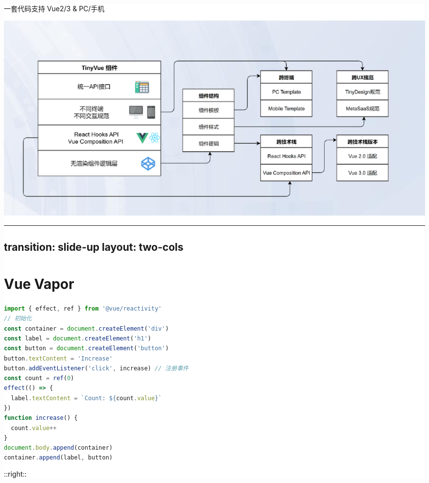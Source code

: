 一套代码支持 Vue2/3 & PC/手机

<img src="/assets/TinyVue.png">

---
transition: slide-up
layout: two-cols
---

# Vue Vapor

```ts
import { effect, ref } from '@vue/reactivity'
// 初始化
const container = document.createElement('div')
const label = document.createElement('h1')
const button = document.createElement('button')
button.textContent = 'Increase'
button.addEventListener('click', increase) // 注册事件
const count = ref(0)
effect(() => {
  label.textContent = `Count: ${count.value}`
})
function increase() {
  count.value++
}
document.body.append(container)
container.append(label, button)
```

::right::
